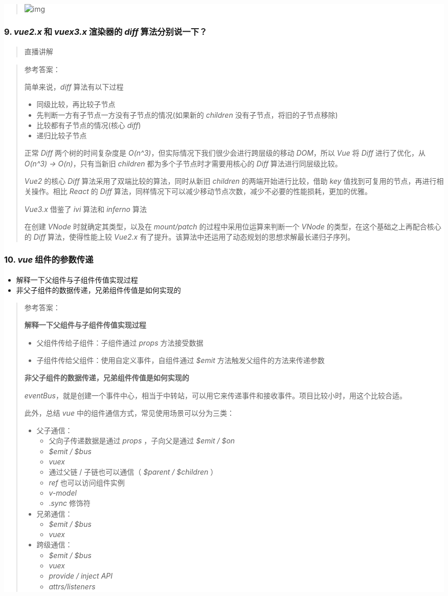 > <img src="https://img-blog.csdnimg.cn/img_convert/717034f25ee385b09e9dee53b2988cae.png" alt="img"  />

### 9. **_vue2.x_ 和 _vuex3.x_ 渲染器的 _diff_ 算法分别说一下？**

> 直播讲解

> 参考答案：
>
> 简单来说，_diff_ 算法有以下过程
>
> - 同级比较，再比较子节点
> - 先判断一方有子节点一方没有子节点的情况(如果新的 _children_ 没有子节点，将旧的子节点移除)
> - 比较都有子节点的情况(核心 _diff_)
> - 递归比较子节点
>
> 正常 _Diff_ 两个树的时间复杂度是 _O(n^3)_，但实际情况下我们很少会进行跨层级的移动 _DOM_，所以 _Vue_ 将 _Diff_ 进行了优化，从*O(n^3) -> O(n)*，只有当新旧 _children_ 都为多个子节点时才需要用核心的 _Diff_ 算法进行同层级比较。
>
> _Vue2_ 的核心 _Diff_ 算法采用了双端比较的算法，同时从新旧 _children_ 的两端开始进行比较，借助 _key_ 值找到可复用的节点，再进行相关操作。相比 _React_ 的 _Diff_ 算法，同样情况下可以减少移动节点次数，减少不必要的性能损耗，更加的优雅。
>
> _Vue3.x_ 借鉴了 _ivi_ 算法和 _inferno_ 算法
>
> 在创建 _VNode_ 时就确定其类型，以及在 _mount/patch_ 的过程中采用位运算来判断一个 _VNode_ 的类型，在这个基础之上再配合核心的 _Diff_ 算法，使得性能上较 _Vue2.x_ 有了提升。该算法中还运用了动态规划的思想求解最长递归子序列。

### 10. **_vue_ 组件的参数传递**

- 解释一下父组件与子组件传值实现过程
- 非父子组件的数据传递，兄弟组件传值是如何实现的

> 参考答案：
>
> **解释一下父组件与子组件传值实现过程**
>
> - 父组件传给子组件：子组件通过 _props_ 方法接受数据
>
> - 子组件传给父组件：使用自定义事件，自组件通过 _$emit_ 方法触发父组件的方法来传递参数
>
> **非父子组件的数据传递，兄弟组件传值是如何实现的**
>
> _eventBus_，就是创建一个事件中心，相当于中转站，可以用它来传递事件和接收事件。项目比较小时，用这个比较合适。
>
> 此外，总结 _vue_ 中的组件通信方式，常见使用场景可以分为三类：
>
> - 父子通信：
>   - 父向子传递数据是通过 _props_ ，子向父是通过 _$emit / $on_
>   - _$emit / $bus_
>   - _vuex_
>   - 通过父链 / 子链也可以通信（ _$parent / $children_ ）
>   - _ref_ 也可以访问组件实例
>   - _v-model_
>   - ._sync_ 修饰符
> - 兄弟通信：
>   - _$emit / $bus_
>   - _vuex_
> - 跨级通信：
>   - _$emit / $bus_
>   - _vuex_
>   - _provide / inject API_
>   - _$attrs/$listeners_
